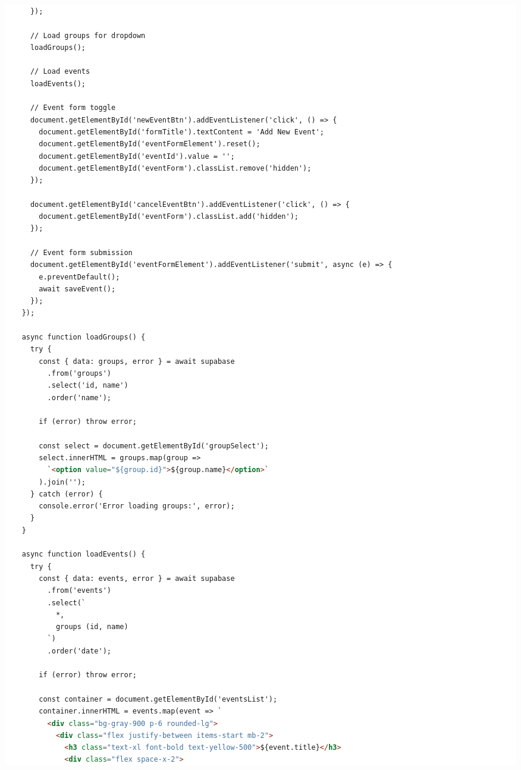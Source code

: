 ```html
      });
      
      // Load groups for dropdown
      loadGroups();
      
      // Load events
      loadEvents();
      
      // Event form toggle
      document.getElementById('newEventBtn').addEventListener('click', () => {
        document.getElementById('formTitle').textContent = 'Add New Event';
        document.getElementById('eventFormElement').reset();
        document.getElementById('eventId').value = '';
        document.getElementById('eventForm').classList.remove('hidden');
      });
      
      document.getElementById('cancelEventBtn').addEventListener('click', () => {
        document.getElementById('eventForm').classList.add('hidden');
      });
      
      // Event form submission
      document.getElementById('eventFormElement').addEventListener('submit', async (e) => {
        e.preventDefault();
        await saveEvent();
      });
    });
    
    async function loadGroups() {
      try {
        const { data: groups, error } = await supabase
          .from('groups')
          .select('id, name')
          .order('name');
        
        if (error) throw error;
        
        const select = document.getElementById('groupSelect');
        select.innerHTML = groups.map(group => 
          `<option value="${group.id}">${group.name}</option>`
        ).join('');
      } catch (error) {
        console.error('Error loading groups:', error);
      }
    }
    
    async function loadEvents() {
      try {
        const { data: events, error } = await supabase
          .from('events')
          .select(`
            *,
            groups (id, name)
          `)
          .order('date');
        
        if (error) throw error;
        
        const container = document.getElementById('eventsList');
        container.innerHTML = events.map(event => `
          <div class="bg-gray-900 p-6 rounded-lg">
            <div class="flex justify-between items-start mb-2">
              <h3 class="text-xl font-bold text-yellow-500">${event.title}</h3>
              <div class="flex space-x-2">
```